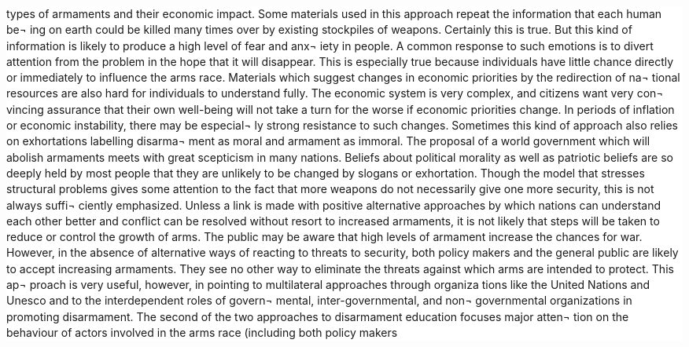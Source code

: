 types of armaments and their economic
impact.
Some materials used in this approach
repeat the information that each human be¬
ing on earth could be killed many times over
by existing stockpiles of weapons. Certainly
this is true. But this kind of information is
likely to produce a high level of fear and anx¬
iety in people. A common response to such
emotions is to divert attention from the
problem in the hope that it will disappear.
This is especially true because individuals
have little chance directly or immediately to
influence the arms race.
Materials which suggest changes in
economic priorities by the redirection of na¬
tional resources are also hard for individuals
to understand fully. The economic system is
very complex, and citizens want very con¬
vincing assurance that their own well-being
will not take a turn for the worse if economic
priorities change. In periods of inflation or
economic instability, there may be especial¬
ly strong resistance to such changes.
Sometimes this kind of approach also
relies on exhortations labelling disarma¬
ment as moral and armament as immoral.
The proposal of a world government which
will abolish armaments meets with great
scepticism in many nations. Beliefs about
political morality as well as patriotic beliefs
are so deeply held by most people that they
are unlikely to be changed by slogans or
exhortation.
Though the model that stresses structural
problems gives some attention to the fact
that more weapons do not necessarily give
one more security, this is not always suffi¬
ciently emphasized. Unless a link is made
with positive alternative approaches by
which nations can understand each other
better and conflict can be resolved without
resort to increased armaments, it is not likely
that steps will be taken to reduce or control
the growth of arms.
The public may be aware that high levels
of armament increase the chances for war.
However, in the absence of alternative ways
of reacting to threats to security, both policy
makers and the general public are likely to
accept increasing armaments. They see no
other way to eliminate the threats against
which arms are intended to protect. This ap¬
proach is very useful, however, in pointing
to multilateral approaches through organiza
tions like the United Nations and Unesco
and to the interdependent roles of govern¬
mental, inter-governmental, and non¬
governmental organizations in promoting
disarmament.
The second of the two approaches to
disarmament education focuses major atten¬
tion on the behaviour of actors involved in
the arms race (including both policy makers